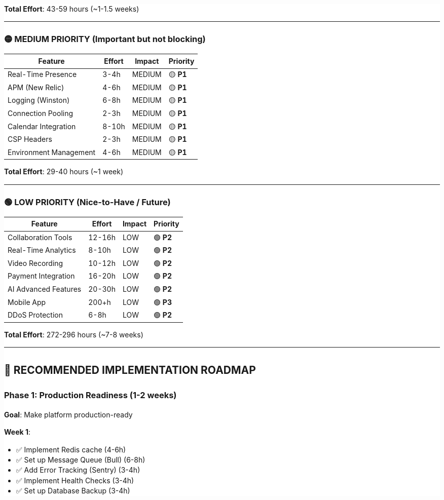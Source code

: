 **Total Effort**: 43-59 hours (~1-1.5 weeks)

---

### 🟡 **MEDIUM PRIORITY** (Important but not blocking)

| Feature | Effort | Impact | Priority |
|---------|--------|--------|----------|
| Real-Time Presence | 3-4h | MEDIUM | 🟡 **P1** |
| APM (New Relic) | 4-6h | MEDIUM | 🟡 **P1** |
| Logging (Winston) | 6-8h | MEDIUM | 🟡 **P1** |
| Connection Pooling | 2-3h | MEDIUM | 🟡 **P1** |
| Calendar Integration | 8-10h | MEDIUM | 🟡 **P1** |
| CSP Headers | 2-3h | MEDIUM | 🟡 **P1** |
| Environment Management | 4-6h | MEDIUM | 🟡 **P1** |

**Total Effort**: 29-40 hours (~1 week)

---

### 🟢 **LOW PRIORITY** (Nice-to-Have / Future)

| Feature | Effort | Impact | Priority |
|---------|--------|--------|----------|
| Collaboration Tools | 12-16h | LOW | 🟢 **P2** |
| Real-Time Analytics | 8-10h | LOW | 🟢 **P2** |
| Video Recording | 10-12h | LOW | 🟢 **P2** |
| Payment Integration | 16-20h | LOW | 🟢 **P2** |
| AI Advanced Features | 20-30h | LOW | 🟢 **P2** |
| Mobile App | 200+h | LOW | 🟢 **P3** |
| DDoS Protection | 6-8h | LOW | 🟢 **P2** |

**Total Effort**: 272-296 hours (~7-8 weeks)

---

## 🎯 **RECOMMENDED IMPLEMENTATION ROADMAP**

### **Phase 1: Production Readiness** (1-2 weeks)
**Goal**: Make platform production-ready

**Week 1**:
- ✅ Implement Redis cache (4-6h)
- ✅ Set up Message Queue (Bull) (6-8h)
- ✅ Add Error Tracking (Sentry) (3-4h)
- ✅ Implement Health Checks (3-4h)
- ✅ Set up Database Backup (3-4h)

